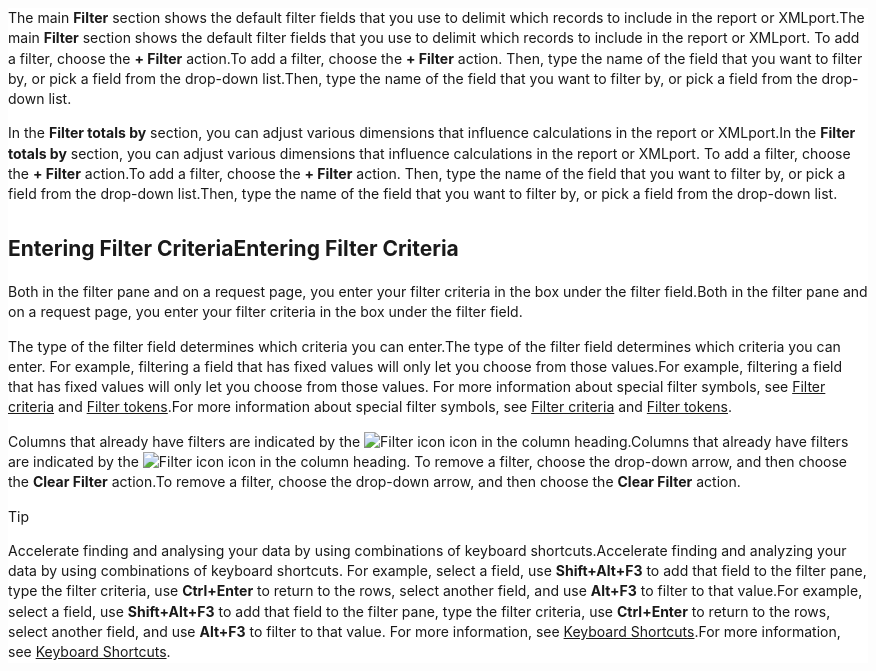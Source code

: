 <span data-ttu-id="0b0be-202">The main **Filter** section shows the default filter fields that you use to delimit which records to include in the report or XMLport.</span><span class="sxs-lookup"><span data-stu-id="0b0be-202">The main **Filter** section shows the default filter fields that you use to delimit which records to include in the report or XMLport.</span></span> <span data-ttu-id="0b0be-203">To add a filter, choose the **+ Filter** action.</span><span class="sxs-lookup"><span data-stu-id="0b0be-203">To add a filter, choose the **+ Filter** action.</span></span> <span data-ttu-id="0b0be-204">Then, type the name of the field that you want to filter by, or pick a field from the drop-down list.</span><span class="sxs-lookup"><span data-stu-id="0b0be-204">Then, type the name of the field that you want to filter by, or pick a field from the drop-down list.</span></span>

<span data-ttu-id="0b0be-205">In the **Filter totals by** section, you can adjust various dimensions that influence calculations in the report or XMLport.</span><span class="sxs-lookup"><span data-stu-id="0b0be-205">In the **Filter totals by** section, you can adjust various dimensions that influence calculations in the report or XMLport.</span></span> <span data-ttu-id="0b0be-206">To add a filter, choose the **+ Filter** action.</span><span class="sxs-lookup"><span data-stu-id="0b0be-206">To add a filter, choose the **+ Filter** action.</span></span> <span data-ttu-id="0b0be-207">Then, type the name of the field that you want to filter by, or pick a field from the drop-down list.</span><span class="sxs-lookup"><span data-stu-id="0b0be-207">Then, type the name of the field that you want to filter by, or pick a field from the drop-down list.</span></span>

## <a name="entering-filter-criteria"></a><span data-ttu-id="0b0be-208">Entering Filter Criteria</span><span class="sxs-lookup"><span data-stu-id="0b0be-208">Entering Filter Criteria</span></span>

<span data-ttu-id="0b0be-209">Both in the filter pane and on a request page, you enter your filter criteria in the box under the filter field.</span><span class="sxs-lookup"><span data-stu-id="0b0be-209">Both in the filter pane and on a request page, you enter your filter criteria in the box under the filter field.</span></span>

<span data-ttu-id="0b0be-210">The type of the filter field determines which criteria you can enter.</span><span class="sxs-lookup"><span data-stu-id="0b0be-210">The type of the filter field determines which criteria you can enter.</span></span> <span data-ttu-id="0b0be-211">For example, filtering a field that has fixed values will only let you choose from those values.</span><span class="sxs-lookup"><span data-stu-id="0b0be-211">For example, filtering a field that has fixed values will only let you choose from those values.</span></span> <span data-ttu-id="0b0be-212">For more information about special filter symbols, see [Filter criteria](#FilterCriteria) and [Filter tokens](#FilterTokens).</span><span class="sxs-lookup"><span data-stu-id="0b0be-212">For more information about special filter symbols, see [Filter criteria](#FilterCriteria) and [Filter tokens](#FilterTokens).</span></span>

<span data-ttu-id="0b0be-213">Columns that already have filters are indicated by the ![Filter icon](media/ui-search/filter-icon.png "Filter icon") icon in the column heading.</span><span class="sxs-lookup"><span data-stu-id="0b0be-213">Columns that already have filters are indicated by the ![Filter icon](media/ui-search/filter-icon.png "Filter icon") icon in the column heading.</span></span> <span data-ttu-id="0b0be-214">To remove a filter, choose the drop-down arrow, and then choose the **Clear Filter** action.</span><span class="sxs-lookup"><span data-stu-id="0b0be-214">To remove a filter, choose the drop-down arrow, and then choose the **Clear Filter** action.</span></span>

> [!TIP]
> <span data-ttu-id="0b0be-215">Accelerate finding and analysing your data by using combinations of keyboard shortcuts.</span><span class="sxs-lookup"><span data-stu-id="0b0be-215">Accelerate finding and analyzing your data by using combinations of keyboard shortcuts.</span></span> <span data-ttu-id="0b0be-216">For example, select a field, use **Shift+Alt+F3** to add that field to the filter pane, type the filter criteria, use **Ctrl+Enter** to return to the rows, select another field, and use **Alt+F3** to filter to that value.</span><span class="sxs-lookup"><span data-stu-id="0b0be-216">For example, select a field, use **Shift+Alt+F3** to add that field to the filter pane, type the filter criteria, use **Ctrl+Enter** to return to the rows, select another field, and use **Alt+F3** to filter to that value.</span></span> <span data-ttu-id="0b0be-217">For more information, see [Keyboard Shortcuts](keyboard-shortcuts.md#KeyboardFilter).</span><span class="sxs-lookup"><span data-stu-id="0b0be-217">For more information, see [Keyboard Shortcuts](keyboard-shortcuts.md#KeyboardFilter).</span></span>
